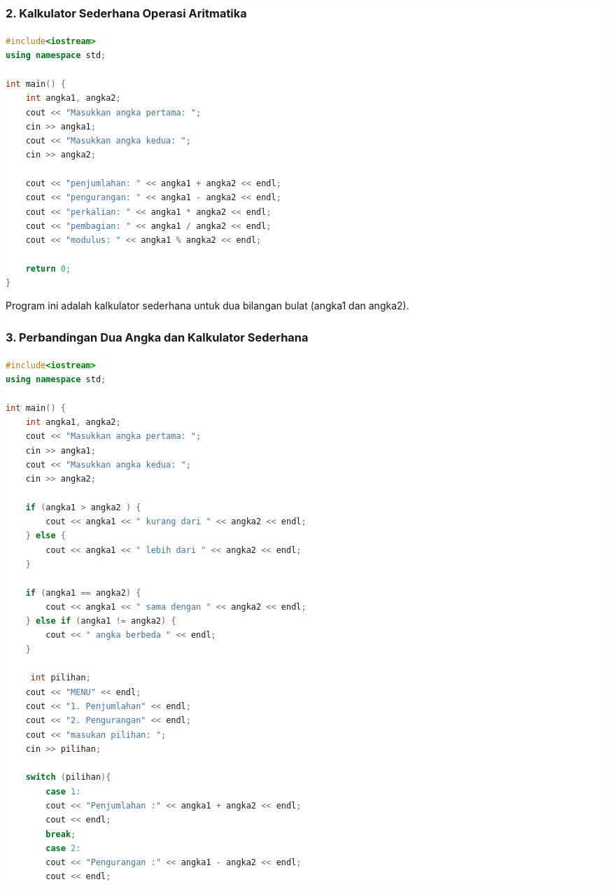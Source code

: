 ### 2. Kalkulator Sederhana Operasi Aritmatika

```C++
#include<iostream>
using namespace std;

int main() {
    int angka1, angka2;
    cout << "Masukkan angka pertama: ";
    cin >> angka1;
    cout << "Masukkan angka kedua: ";
    cin >> angka2;

    cout << "penjumlahan: " << angka1 + angka2 << endl;
    cout << "pengurangan: " << angka1 - angka2 << endl;
    cout << "perkalian: " << angka1 * angka2 << endl;
    cout << "pembagian: " << angka1 / angka2 << endl;
    cout << "modulus: " << angka1 % angka2 << endl;

    return 0;
}
```
Program ini adalah kalkulator sederhana untuk dua bilangan bulat (angka1 dan angka2).

### 3. Perbandingan Dua Angka dan Kalkulator Sederhana

```C++
#include<iostream>
using namespace std;

int main() {
    int angka1, angka2;
    cout << "Masukkan angka pertama: ";
    cin >> angka1;
    cout << "Masukkan angka kedua: ";
    cin >> angka2;

    if (angka1 > angka2 ) {
        cout << angka1 << " kurang dari " << angka2 << endl;
    } else {
        cout << angka1 << " lebih dari " << angka2 << endl;
    }

    if (angka1 == angka2) {
        cout << angka1 << " sama dengan " << angka2 << endl;
    } else if (angka1 != angka2) {
        cout << " angka berbeda " << endl;
    }

     int pilihan;
    cout << "MENU" << endl;
    cout << "1. Penjumlahan" << endl;
    cout << "2. Pengurangan" << endl;
    cout << "masukan pilihan: ";
    cin >> pilihan;

    switch (pilihan){
        case 1:
        cout << "Penjumlahan :" << angka1 + angka2 << endl;
        cout << endl;
        break; 
        case 2:
        cout << "Pengurangan :" << angka1 - angka2 << endl;
        cout << endl;
```
